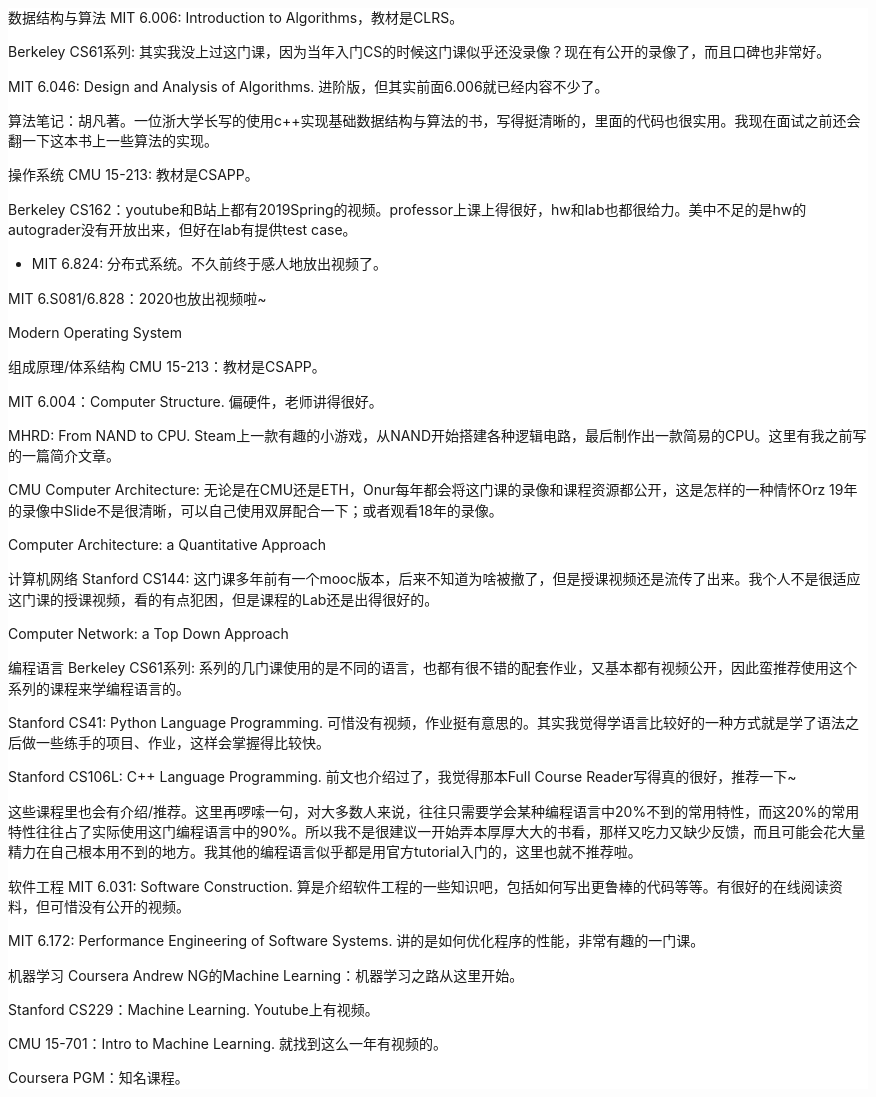 数据结构与算法
MIT 6.006: Introduction to Algorithms，教材是CLRS。

Berkeley CS61系列: 其实我没上过这门课，因为当年入门CS的时候这门课似乎还没录像？现在有公开的录像了，而且口碑也非常好。

MIT 6.046: Design and Analysis of Algorithms. 进阶版，但其实前面6.006就已经内容不少了。

算法笔记：胡凡著。一位浙大学长写的使用c++实现基础数据结构与算法的书，写得挺清晰的，里面的代码也很实用。我现在面试之前还会翻一下这本书上一些算法的实现。

操作系统
CMU 15-213: 教材是CSAPP。

Berkeley CS162：youtube和B站上都有2019Spring的视频。professor上课上得很好，hw和lab也都很给力。美中不足的是hw的autograder没有开放出来，但好在lab有提供test case。

* MIT 6.824: 分布式系统。不久前终于感人地放出视频了。

MIT 6.S081/6.828：2020也放出视频啦~

Modern Operating System

组成原理/体系结构
CMU 15-213：教材是CSAPP。

MIT 6.004：Computer Structure. 偏硬件，老师讲得很好。

MHRD: From NAND to CPU. Steam上一款有趣的小游戏，从NAND开始搭建各种逻辑电路，最后制作出一款简易的CPU。这里有我之前写的一篇简介文章。

CMU Computer Architecture: 无论是在CMU还是ETH，Onur每年都会将这门课的录像和课程资源都公开，这是怎样的一种情怀Orz 19年的录像中Slide不是很清晰，可以自己使用双屏配合一下；或者观看18年的录像。

Computer Architecture: a Quantitative Approach

计算机网络
Stanford CS144: 这门课多年前有一个mooc版本，后来不知道为啥被撤了，但是授课视频还是流传了出来。我个人不是很适应这门课的授课视频，看的有点犯困，但是课程的Lab还是出得很好的。

Computer Network: a Top Down Approach

编程语言
Berkeley CS61系列: 系列的几门课使用的是不同的语言，也都有很不错的配套作业，又基本都有视频公开，因此蛮推荐使用这个系列的课程来学编程语言的。

Stanford CS41: Python Language Programming. 可惜没有视频，作业挺有意思的。其实我觉得学语言比较好的一种方式就是学了语法之后做一些练手的项目、作业，这样会掌握得比较快。

Stanford CS106L: C++ Language Programming. 前文也介绍过了，我觉得那本Full Course Reader写得真的很好，推荐一下~

这些课程里也会有介绍/推荐。这里再啰嗦一句，对大多数人来说，往往只需要学会某种编程语言中20%不到的常用特性，而这20%的常用特性往往占了实际使用这门编程语言中的90%。所以我不是很建议一开始弄本厚厚大大的书看，那样又吃力又缺少反馈，而且可能会花大量精力在自己根本用不到的地方。我其他的编程语言似乎都是用官方tutorial入门的，这里也就不推荐啦。

软件工程
MIT 6.031: Software Construction. 算是介绍软件工程的一些知识吧，包括如何写出更鲁棒的代码等等。有很好的在线阅读资料，但可惜没有公开的视频。

MIT 6.172: Performance Engineering of Software Systems. 讲的是如何优化程序的性能，非常有趣的一门课。

机器学习
Coursera Andrew NG的Machine Learning：机器学习之路从这里开始。

Stanford CS229：Machine Learning. Youtube上有视频。

CMU 15-701：Intro to Machine Learning. 就找到这么一年有视频的。

Coursera PGM：知名课程。
